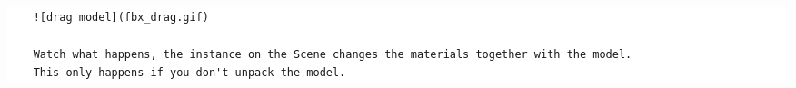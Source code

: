         ![drag model](fbx_drag.gif)

        Watch what happens, the instance on the Scene changes the materials together with the model.
        This only happens if you don't unpack the model.
        